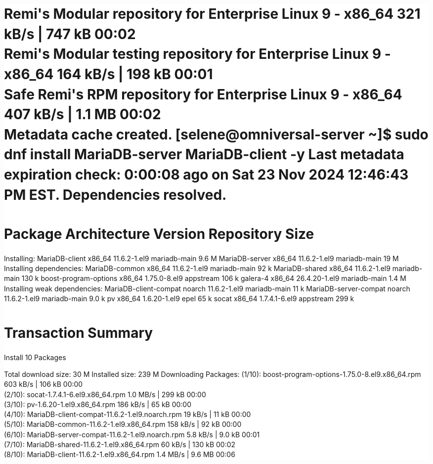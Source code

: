 Remi's Modular repository for Enterprise Linux 9 - x86_64                                                          321 kB/s | 747 kB     00:02    
Remi's Modular testing repository for Enterprise Linux 9 - x86_64                                                  164 kB/s | 198 kB     00:01    
Safe Remi's RPM repository for Enterprise Linux 9 - x86_64                                                         407 kB/s | 1.1 MB     00:02    
Metadata cache created.
[selene@omniversal-server ~]$ sudo dnf install MariaDB-server MariaDB-client -y
Last metadata expiration check: 0:00:08 ago on Sat 23 Nov 2024 12:46:43 PM EST.
Dependencies resolved.
===================================================================================================================================================
 Package                                    Architecture                Version                            Repository                         Size
===================================================================================================================================================
Installing:
 MariaDB-client                             x86_64                      11.6.2-1.el9                       mariadb-main                      9.6 M
 MariaDB-server                             x86_64                      11.6.2-1.el9                       mariadb-main                       19 M
Installing dependencies:
 MariaDB-common                             x86_64                      11.6.2-1.el9                       mariadb-main                       92 k
 MariaDB-shared                             x86_64                      11.6.2-1.el9                       mariadb-main                      130 k
 boost-program-options                      x86_64                      1.75.0-8.el9                       appstream                         106 k
 galera-4                                   x86_64                      26.4.20-1.el9                      mariadb-main                      1.4 M
Installing weak dependencies:
 MariaDB-client-compat                      noarch                      11.6.2-1.el9                       mariadb-main                       11 k
 MariaDB-server-compat                      noarch                      11.6.2-1.el9                       mariadb-main                      9.0 k
 pv                                         x86_64                      1.6.20-1.el9                       epel                               65 k
 socat                                      x86_64                      1.7.4.1-6.el9                      appstream                         299 k

Transaction Summary
===================================================================================================================================================
Install  10 Packages

Total download size: 30 M
Installed size: 239 M
Downloading Packages:
(1/10): boost-program-options-1.75.0-8.el9.x86_64.rpm                                                              603 kB/s | 106 kB     00:00    
(2/10): socat-1.7.4.1-6.el9.x86_64.rpm                                                                             1.0 MB/s | 299 kB     00:00    
(3/10): pv-1.6.20-1.el9.x86_64.rpm                                                                                 186 kB/s |  65 kB     00:00    
(4/10): MariaDB-client-compat-11.6.2-1.el9.noarch.rpm                                                               19 kB/s |  11 kB     00:00    
(5/10): MariaDB-common-11.6.2-1.el9.x86_64.rpm                                                                     158 kB/s |  92 kB     00:00    
(6/10): MariaDB-server-compat-11.6.2-1.el9.noarch.rpm                                                              5.8 kB/s | 9.0 kB     00:01    
(7/10): MariaDB-shared-11.6.2-1.el9.x86_64.rpm                                                                      60 kB/s | 130 kB     00:02    
(8/10): MariaDB-client-11.6.2-1.el9.x86_64.rpm                                                                     1.4 MB/s | 9.6 MB     00:06    